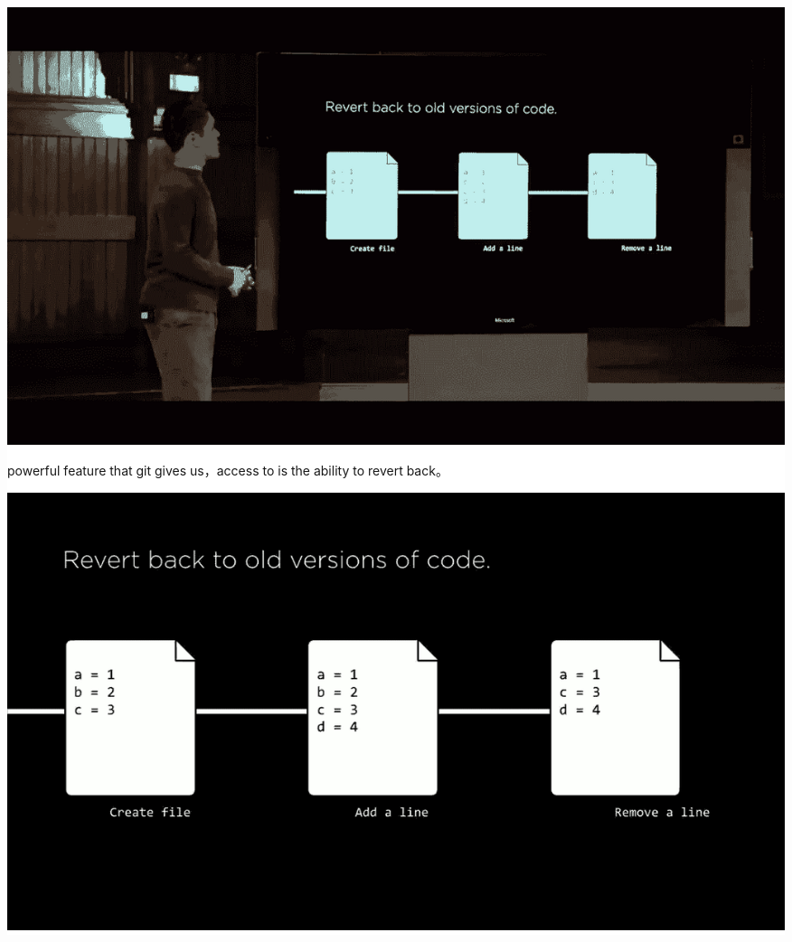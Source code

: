 ![](img/930d8b513effaf77964ac86b639a5fa8_16.png)

powerful feature that git gives us，access to is the ability to revert back。



![](img/930d8b513effaf77964ac86b639a5fa8_18.png)
